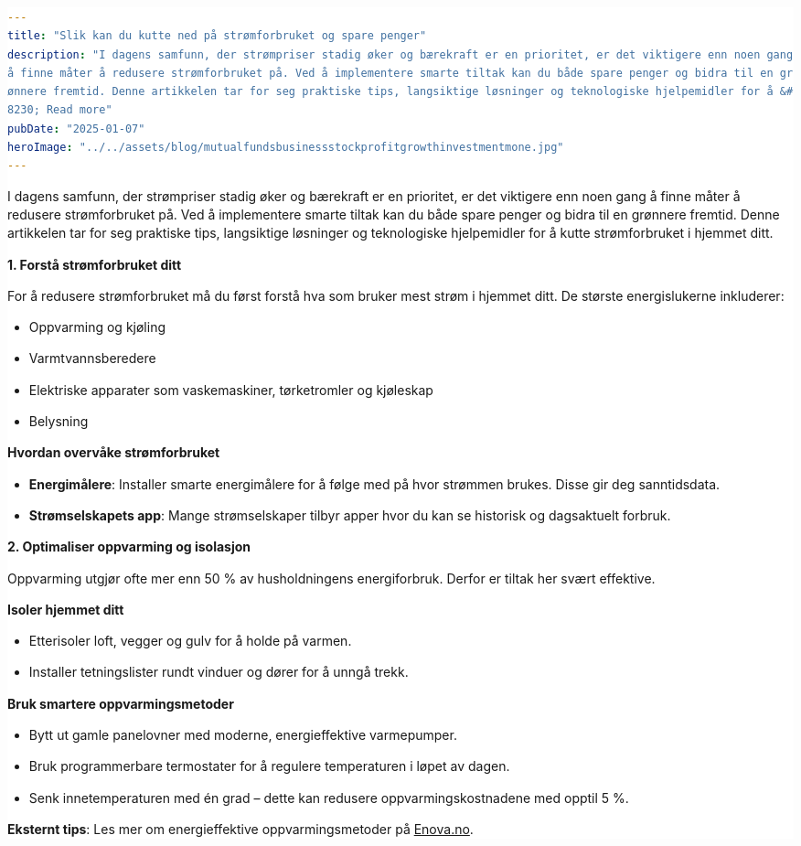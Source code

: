 ```yaml
---
title: "Slik kan du kutte ned på strømforbruket og spare penger"
description: "I dagens samfunn, der strømpriser stadig øker og bærekraft er en prioritet, er det viktigere enn noen gang å finne måter å redusere strømforbruket på. Ved å implementere smarte tiltak kan du både spare penger og bidra til en grønnere fremtid. Denne artikkelen tar for seg praktiske tips, langsiktige løsninger og teknologiske hjelpemidler for å &#8230; Read more"
pubDate: "2025-01-07"
heroImage: "../../assets/blog/mutualfundsbusinessstockprofitgrowthinvestmentmone.jpg"
---
```


I dagens samfunn, der strømpriser stadig øker og bærekraft er en prioritet, er det viktigere enn noen gang å finne måter å redusere strømforbruket på. Ved å implementere smarte tiltak kan du både spare penger og bidra til en grønnere fremtid. Denne artikkelen tar for seg praktiske tips, langsiktige løsninger og teknologiske hjelpemidler for å kutte strømforbruket i hjemmet ditt.

**1. Forstå strømforbruket ditt**

For å redusere strømforbruket må du først forstå hva som bruker mest strøm i hjemmet ditt. De største energislukerne inkluderer:

- Oppvarming og kjøling

- Varmtvannsberedere

- Elektriske apparater som vaskemaskiner, tørketromler og kjøleskap

- Belysning

**Hvordan overvåke strømforbruket**

- **Energimålere**: Installer smarte energimålere for å følge med på hvor strømmen brukes. Disse gir deg sanntidsdata.

- **Strømselskapets app**: Mange strømselskaper tilbyr apper hvor du kan se historisk og dagsaktuelt forbruk.

**2. Optimaliser oppvarming og isolasjon**

Oppvarming utgjør ofte mer enn 50 % av husholdningens energiforbruk. Derfor er tiltak her svært effektive.

**Isoler hjemmet ditt**

- Etterisoler loft, vegger og gulv for å holde på varmen.

- Installer tetningslister rundt vinduer og dører for å unngå trekk.

**Bruk smartere oppvarmingsmetoder**

- Bytt ut gamle panelovner med moderne, energieffektive varmepumper.

- Bruk programmerbare termostater for å regulere temperaturen i løpet av dagen.

- Senk innetemperaturen med én grad – dette kan redusere oppvarmingskostnadene med opptil 5 %.

**Eksternt tips**: Les mer om energieffektive oppvarmingsmetoder på [Enova.no](https://www.enova.no).
